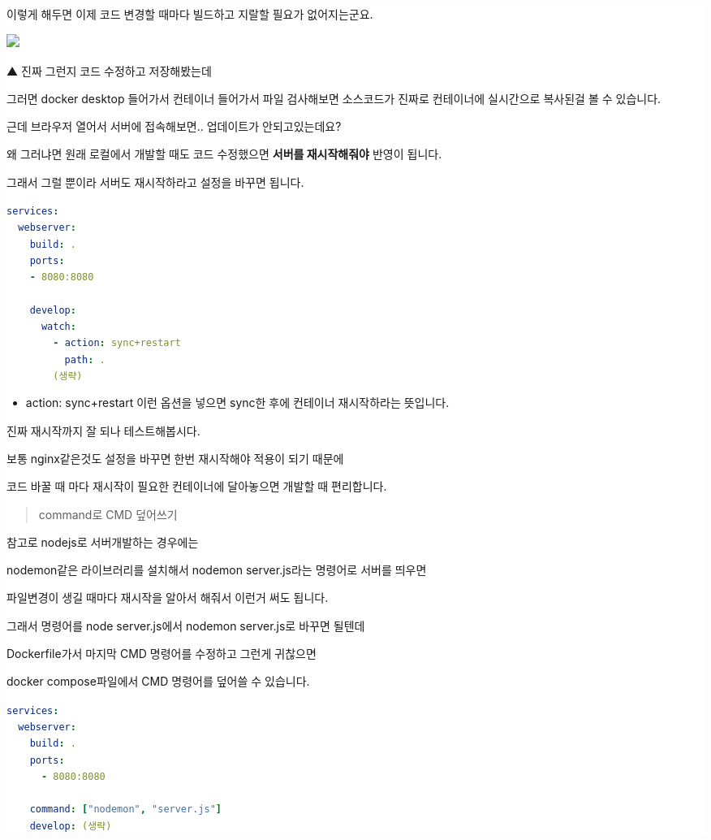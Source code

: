 이렇게 해두면 이제 코드 변경할 때마다 빌드하고 지랄할 필요가 없어지는군요.

![](https://d2hxk0kgvzehcg.cloudfront.net/wp-content/uploads/2024/11/%EC%A0%9C%EB%AA%A9-%EC%97%86%EC%9D%8C12.png)

▲ 진짜 그런지 코드 수정하고 저장해봤는데

그러면 docker desktop 들어가서 컨테이너 들어가서 파일 검사해보면 소스코드가 진짜로 컨테이너에 실시간으로 복사된걸 볼 수 있습니다.

근데 브라우저 열어서 서버에 접속해보면.. 업데이트가 안되고있는데요?

왜 그러냐면 원래 로컬에서 개발할 때도 코드 수정했으면 **서버를 재시작해줘야** 반영이 됩니다.

그래서 그럴 뿐이라 서버도 재시작하라고 설정을 바꾸면 됩니다.

```yaml
services:
  webserver:
    build: .
    ports:
    - 8080:8080

    develop:
      watch:
        - action: sync+restart
          path: .
        (생략)
```

- action: sync+restart 이런 옵션을 넣으면 sync한 후에 컨테이너 재시작하라는 뜻입니다.

진짜 재시작까지 잘 되나 테스트해봅시다.

보통 nginx같은것도 설정을 바꾸면 한번 재시작해야 적용이 되기 때문에

코드 바꿀 때 마다 재시작이 필요한 컨테이너에 달아놓으면 개발할 때 편리합니다.

> command로 CMD 덮어쓰기

참고로 nodejs로 서버개발하는 경우에는

nodemon같은 라이브러리를 설치해서 nodemon server.js라는 명령어로 서버를 띄우면

파일변경이 생길 때마다 재시작을 알아서 해줘서 이런거 써도 됩니다.

그래서 명령어를 node server.js에서 nodemon server.js로 바꾸면 될텐데

Dockerfile가서 마지막 CMD 명령어를 수정하고 그런게 귀찮으면

docker compose파일에서 CMD 명령어를 덮어쓸 수 있습니다.

```yaml
services:
  webserver:
    build: .
    ports:
      - 8080:8080

    command: ["nodemon", "server.js"]
    develop: (생략)
```
